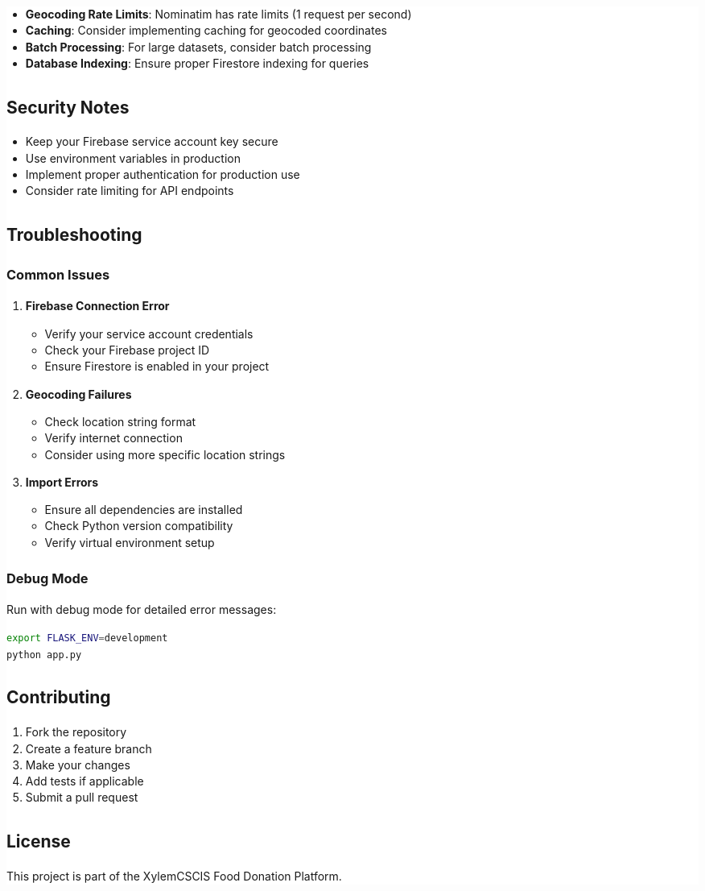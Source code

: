- **Geocoding Rate Limits**: Nominatim has rate limits (1 request per second)
- **Caching**: Consider implementing caching for geocoded coordinates
- **Batch Processing**: For large datasets, consider batch processing
- **Database Indexing**: Ensure proper Firestore indexing for queries

## Security Notes

- Keep your Firebase service account key secure
- Use environment variables in production
- Implement proper authentication for production use
- Consider rate limiting for API endpoints

## Troubleshooting

### Common Issues

1. **Firebase Connection Error**
   - Verify your service account credentials
   - Check your Firebase project ID
   - Ensure Firestore is enabled in your project

2. **Geocoding Failures**
   - Check location string format
   - Verify internet connection
   - Consider using more specific location strings

3. **Import Errors**
   - Ensure all dependencies are installed
   - Check Python version compatibility
   - Verify virtual environment setup

### Debug Mode

Run with debug mode for detailed error messages:

```bash
export FLASK_ENV=development
python app.py
```

## Contributing

1. Fork the repository
2. Create a feature branch
3. Make your changes
4. Add tests if applicable
5. Submit a pull request

## License

This project is part of the XylemCSCIS Food Donation Platform.
